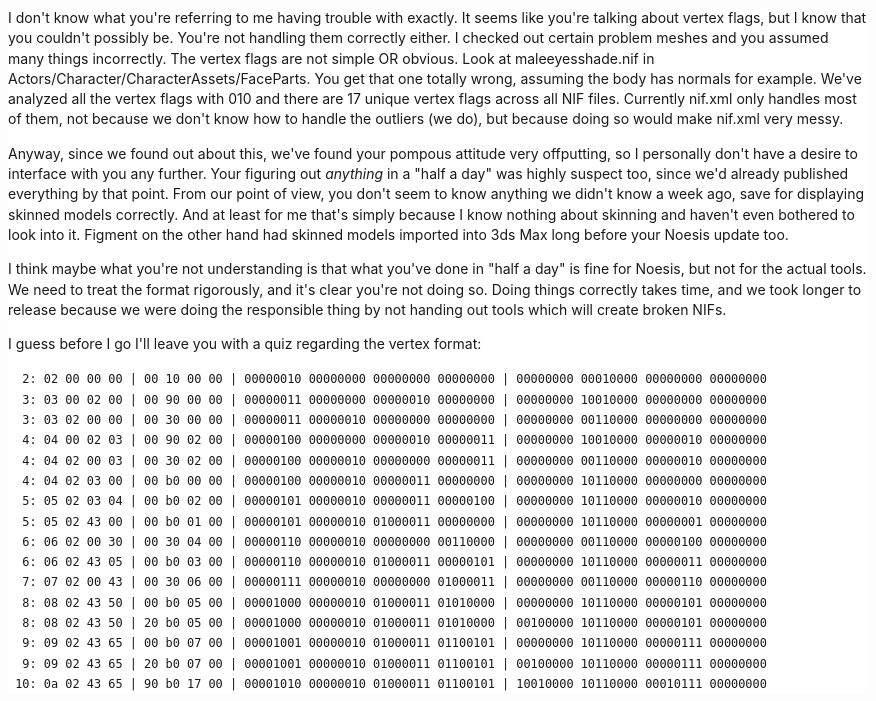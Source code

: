 I don't know what you're referring to me having trouble with exactly.  It seems like you're talking about vertex flags, but I know that you couldn't possibly be.  You're not handling them correctly either.   I checked out certain problem meshes and you assumed many things incorrectly.   The vertex flags are not simple OR obvious.  Look at maleeyesshade.nif  in Actors/Character/CharacterAssets/FaceParts.  You get that one totally wrong, assuming the body has normals for example.   We've analyzed all the vertex flags with 010 and there are 17 unique vertex flags across all NIF files.  Currently nif.xml only handles most of them, not because we don't know how to handle the outliers (we do), but because doing so would make nif.xml very messy.  

Anyway, since we found out about this,  we've found your pompous attitude very offputting, so I personally don't have a desire to interface with you any further.  Your figuring out *anything* in a "half a day" was highly suspect too, since we'd already published everything by that point.   From our point of view,  you don't seem to know anything we didn't know a week ago,  save for displaying skinned models correctly.  And at least for me that's simply because I know nothing about skinning and haven't even bothered to look into it.  Figment on the other hand had skinned models imported into 3ds Max long before your Noesis update too.   

I think maybe what you're not understanding is that what you've done in "half a day" is fine for Noesis, but not for the actual tools.  We need to treat the format rigorously, and it's clear you're not doing so.  Doing things correctly takes time, and we took longer to release because we were doing the responsible thing by not handing out tools which will create broken NIFs. 

I guess before I go I'll leave you with a quiz regarding the vertex format:

```
  2: 02 00 00 00 | 00 10 00 00 | 00000010 00000000 00000000 00000000 | 00000000 00010000 00000000 00000000
  3: 03 00 02 00 | 00 90 00 00 | 00000011 00000000 00000010 00000000 | 00000000 10010000 00000000 00000000
  3: 03 02 00 00 | 00 30 00 00 | 00000011 00000010 00000000 00000000 | 00000000 00110000 00000000 00000000
  4: 04 00 02 03 | 00 90 02 00 | 00000100 00000000 00000010 00000011 | 00000000 10010000 00000010 00000000
  4: 04 02 00 03 | 00 30 02 00 | 00000100 00000010 00000000 00000011 | 00000000 00110000 00000010 00000000
  4: 04 02 03 00 | 00 b0 00 00 | 00000100 00000010 00000011 00000000 | 00000000 10110000 00000000 00000000
  5: 05 02 03 04 | 00 b0 02 00 | 00000101 00000010 00000011 00000100 | 00000000 10110000 00000010 00000000
  5: 05 02 43 00 | 00 b0 01 00 | 00000101 00000010 01000011 00000000 | 00000000 10110000 00000001 00000000
  6: 06 02 00 30 | 00 30 04 00 | 00000110 00000010 00000000 00110000 | 00000000 00110000 00000100 00000000
  6: 06 02 43 05 | 00 b0 03 00 | 00000110 00000010 01000011 00000101 | 00000000 10110000 00000011 00000000
  7: 07 02 00 43 | 00 30 06 00 | 00000111 00000010 00000000 01000011 | 00000000 00110000 00000110 00000000
  8: 08 02 43 50 | 00 b0 05 00 | 00001000 00000010 01000011 01010000 | 00000000 10110000 00000101 00000000
  8: 08 02 43 50 | 20 b0 05 00 | 00001000 00000010 01000011 01010000 | 00100000 10110000 00000101 00000000
  9: 09 02 43 65 | 00 b0 07 00 | 00001001 00000010 01000011 01100101 | 00000000 10110000 00000111 00000000
  9: 09 02 43 65 | 20 b0 07 00 | 00001001 00000010 01000011 01100101 | 00100000 10110000 00000111 00000000
 10: 0a 02 43 65 | 90 b0 17 00 | 00001010 00000010 01000011 01100101 | 10010000 10110000 00010111 00000000
```
